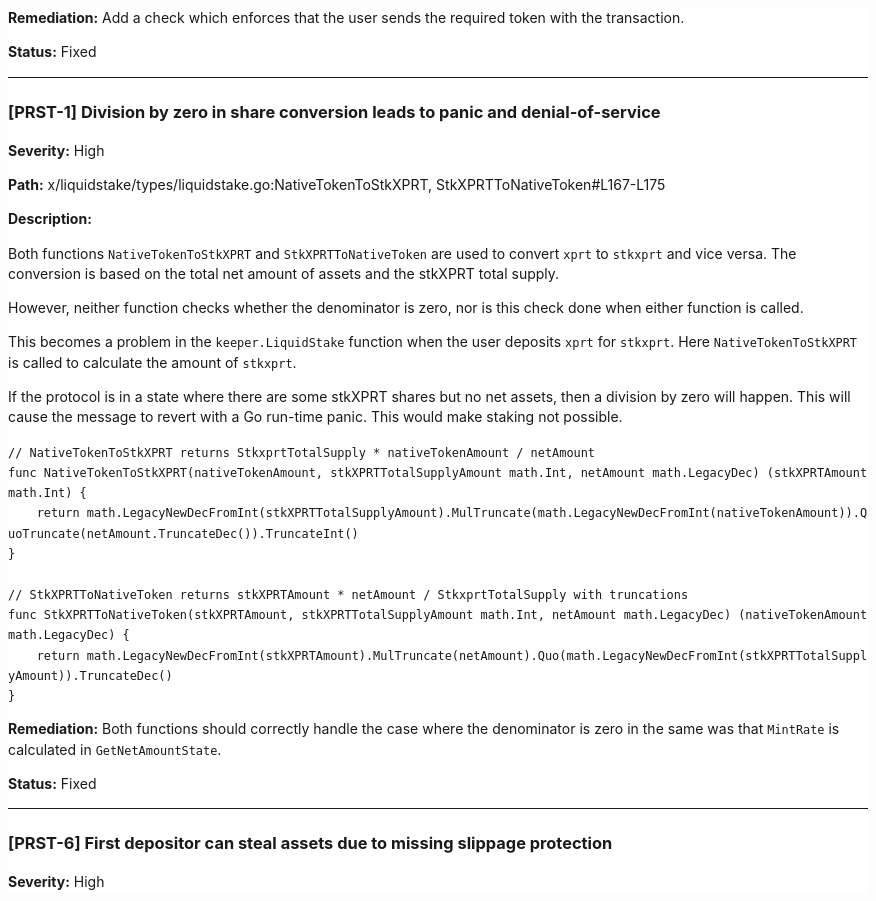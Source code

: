 **Remediation:**  Add a check which enforces that the user sends the required token with the transaction.

**Status:**  Fixed


- - -

### [PRST-1] Division by zero in share conversion leads to panic and denial-of-service

**Severity:** High

**Path:** x/liquidstake/types/liquidstake.go:NativeTokenToStkXPRT, StkXPRTToNativeToken#L167-L175

**Description:**

Both functions `NativeTokenToStkXPRT` and `StkXPRTToNativeToken` are used to convert `xprt` to `stkxprt` and vice versa. The conversion is based on the total net amount of assets and the stkXPRT total supply.

However, neither function checks whether the denominator is zero, nor is this check done when either function is called.

This becomes a problem in the `keeper.LiquidStake` function when the user deposits `xprt` for `stkxprt`. Here `NativeTokenToStkXPRT` is called to calculate the amount of `stkxprt`.

If the protocol is in a state where there are some stkXPRT shares but no net assets, then a division by zero will happen. This will cause the message to revert with a Go run-time panic. This would make staking not possible.

```
// NativeTokenToStkXPRT returns StkxprtTotalSupply * nativeTokenAmount / netAmount
func NativeTokenToStkXPRT(nativeTokenAmount, stkXPRTTotalSupplyAmount math.Int, netAmount math.LegacyDec) (stkXPRTAmount math.Int) {
	return math.LegacyNewDecFromInt(stkXPRTTotalSupplyAmount).MulTruncate(math.LegacyNewDecFromInt(nativeTokenAmount)).QuoTruncate(netAmount.TruncateDec()).TruncateInt()
}

// StkXPRTToNativeToken returns stkXPRTAmount * netAmount / StkxprtTotalSupply with truncations
func StkXPRTToNativeToken(stkXPRTAmount, stkXPRTTotalSupplyAmount math.Int, netAmount math.LegacyDec) (nativeTokenAmount math.LegacyDec) {
	return math.LegacyNewDecFromInt(stkXPRTAmount).MulTruncate(netAmount).Quo(math.LegacyNewDecFromInt(stkXPRTTotalSupplyAmount)).TruncateDec()
}
```

**Remediation:**  Both functions should correctly handle the case where the denominator is zero in the same was that `MintRate` is calculated in `GetNetAmountState`.

**Status:**  Fixed

- - -

### [PRST-6] First depositor can steal assets due to missing slippage protection

**Severity:** High
